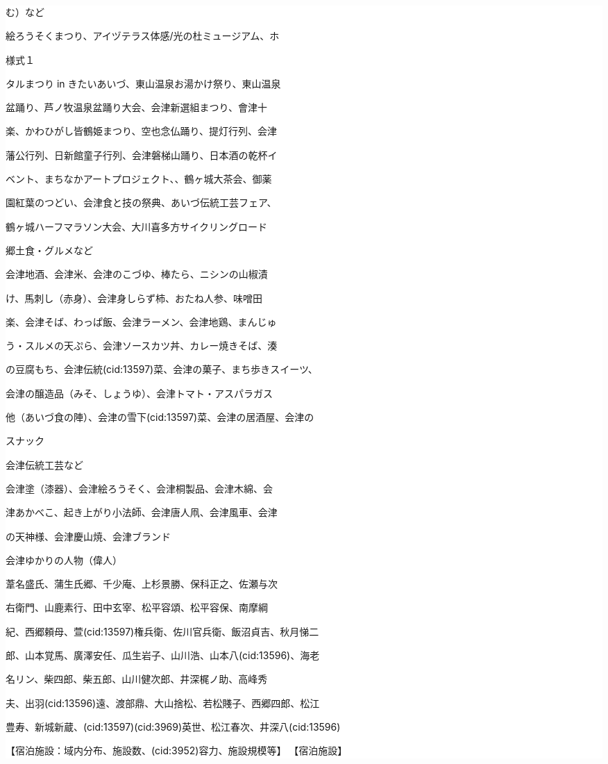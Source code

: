 む）など

絵ろうそくまつり、アイヅテラス体感/光の杜ミュージアム、ホ

様式１

タルまつり in きたいあいづ、東山温泉お湯かけ祭り、東山温泉

盆踊り、芦ノ牧温泉盆踊り大会、会津新選組まつり、會津十

楽、かわひがし皆鶴姫まつり、空也念仏踊り、提灯行列、会津

藩公行列、日新館童子行列、会津磐梯山踊り、日本酒の乾杯イ

ベント、まちなかアートプロジェクト、、鶴ヶ城大茶会、御薬

園紅葉のつどい、会津食と技の祭典、あいづ伝統工芸フェア、

鶴ヶ城ハーフマラソン大会、大川喜多方サイクリングロード

郷土食・グルメなど

会津地酒、会津米、会津のこづゆ、棒たら、ニシンの山椒漬

け、馬刺し（赤身）、会津身しらず柿、おたね人参、味噌田

楽、会津そば、わっぱ飯、会津ラーメン、会津地鶏、まんじゅ

う・スルメの天ぷら、会津ソースカツ丼、カレー焼きそば、湊

の豆腐もち、会津伝統(cid:13597)菜、会津の菓子、まち歩きスイーツ、

会津の醸造品（みそ、しょうゆ）、会津トマト・アスパラガス

他（あいづ食の陣）、会津の雪下(cid:13597)菜、会津の居酒屋、会津の

スナック

会津伝統工芸など

会津塗（漆器）、会津絵ろうそく、会津桐製品、会津木綿、会

津あかべこ、起き上がり小法師、会津唐人凧、会津風車、会津

の天神様、会津慶山焼、会津ブランド

会津ゆかりの人物（偉人）

葦名盛氏、蒲生氏郷、千少庵、上杉景勝、保科正之、佐瀬与次

右衛門、山鹿素行、田中玄宰、松平容頌、松平容保、南摩綱

紀、西郷頼母、萱(cid:13597)権兵衛、佐川官兵衛、飯沼貞吉、秋月悌二

郎、山本覚馬、廣澤安任、瓜生岩子、山川浩、山本八(cid:13596)、海老

名リン、柴四郎、柴五郎、山川健次郎、井深梶ノ助、高峰秀

夫、出羽(cid:13596)遠、渡部鼎、大山捨松、若松賤子、西郷四郎、松江

豊寿、新城新蔵、(cid:13597)(cid:3969)英世、松江春次、井深八(cid:13596)

【宿泊施設：域内分布、施設数、(cid:3952)容力、施設規模等】
【宿泊施設】
